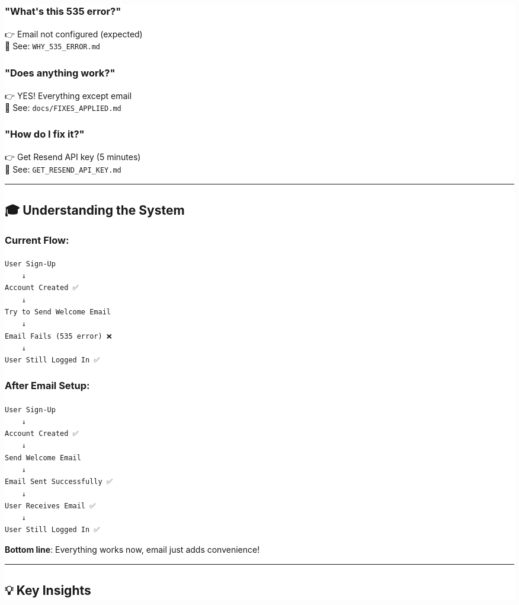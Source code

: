 ### "What's this 535 error?"
👉 Email not configured (expected)  
📖 See: `WHY_535_ERROR.md`

### "Does anything work?"
👉 YES! Everything except email  
📖 See: `docs/FIXES_APPLIED.md`

### "How do I fix it?"
👉 Get Resend API key (5 minutes)  
📖 See: `GET_RESEND_API_KEY.md`

---

## 🎓 Understanding the System

### Current Flow:

```
User Sign-Up
    ↓
Account Created ✅
    ↓
Try to Send Welcome Email
    ↓
Email Fails (535 error) ❌
    ↓
User Still Logged In ✅
```

### After Email Setup:

```
User Sign-Up
    ↓
Account Created ✅
    ↓
Send Welcome Email
    ↓
Email Sent Successfully ✅
    ↓
User Receives Email ✅
    ↓
User Still Logged In ✅
```

**Bottom line**: Everything works now, email just adds convenience!

---

## 💡 Key Insights
